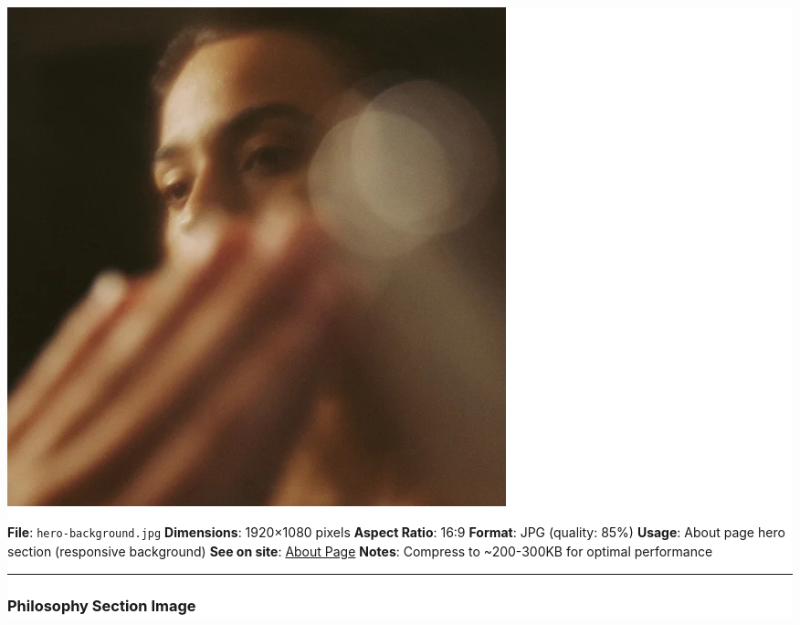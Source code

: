 ![About Hero](images/about/hero-background.jpg)

**File**: `hero-background.jpg`
**Dimensions**: 1920×1080 pixels
**Aspect Ratio**: 16:9
**Format**: JPG (quality: 85%)
**Usage**: About page hero section (responsive background)
**See on site**: [About Page](https://v0-luxury-spa-branding.vercel.app/about)
**Notes**: Compress to ~200-300KB for optimal performance

---

### Philosophy Section Image
